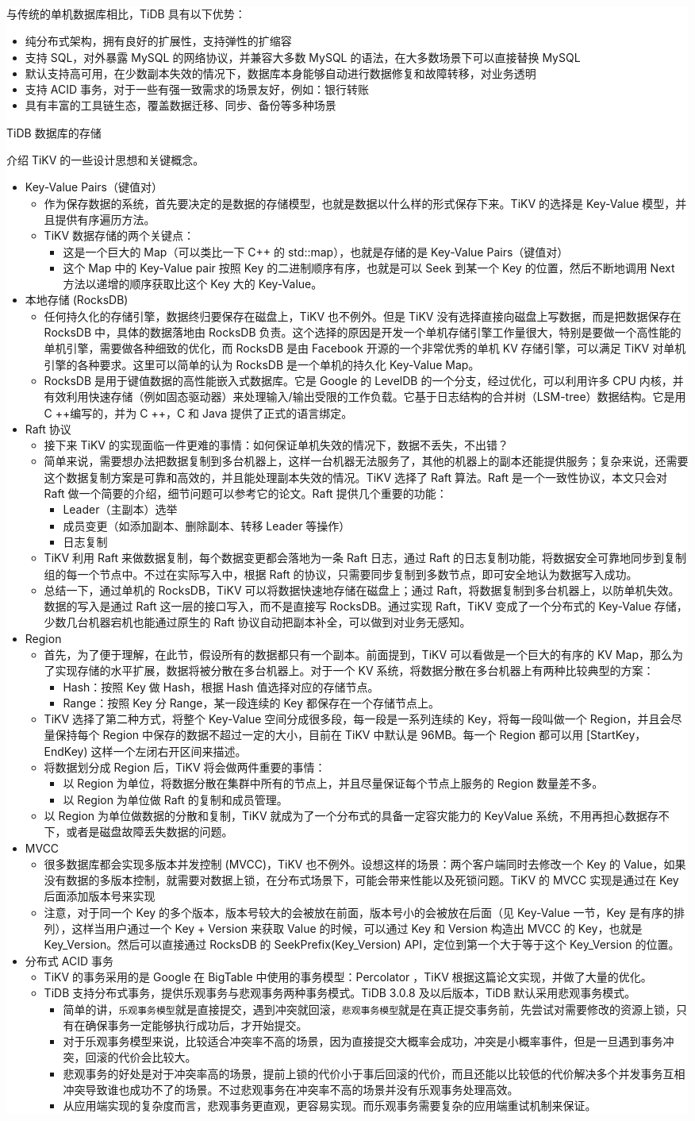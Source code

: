 与传统的单机数据库相比，TiDB 具有以下优势：

- 纯分布式架构，拥有良好的扩展性，支持弹性的扩缩容
- 支持 SQL，对外暴露 MySQL 的网络协议，并兼容大多数 MySQL 的语法，在大多数场景下可以直接替换 MySQL
- 默认支持高可用，在少数副本失效的情况下，数据库本身能够自动进行数据修复和故障转移，对业务透明
- 支持 ACID 事务，对于一些有强一致需求的场景友好，例如：银行转账
- 具有丰富的工具链生态，覆盖数据迁移、同步、备份等多种场景

TiDB 数据库的存储

介绍 TiKV 的一些设计思想和关键概念。

- Key-Value Pairs（键值对）
  - 作为保存数据的系统，首先要决定的是数据的存储模型，也就是数据以什么样的形式保存下来。TiKV 的选择是 Key-Value 模型，并且提供有序遍历方法。
  - TiKV 数据存储的两个关键点：
    - 这是一个巨大的 Map（可以类比一下 C++ 的 std::map），也就是存储的是 Key-Value Pairs（键值对）
    - 这个 Map 中的 Key-Value pair 按照 Key 的二进制顺序有序，也就是可以 Seek 到某一个 Key 的位置，然后不断地调用 Next 方法以递增的顺序获取比这个 Key 大的 Key-Value。
- 本地存储 (RocksDB)
  - 任何持久化的存储引擎，数据终归要保存在磁盘上，TiKV 也不例外。但是 TiKV 没有选择直接向磁盘上写数据，而是把数据保存在 RocksDB 中，具体的数据落地由 RocksDB 负责。这个选择的原因是开发一个单机存储引擎工作量很大，特别是要做一个高性能的单机引擎，需要做各种细致的优化，而 RocksDB 是由 Facebook 开源的一个非常优秀的单机 KV 存储引擎，可以满足 TiKV 对单机引擎的各种要求。这里可以简单的认为 RocksDB 是一个单机的持久化 Key-Value Map。
  - RocksDB 是用于键值数据的高性能嵌入式数据库。它是 Google 的 LevelDB 的一个分支，经过优化，可以利用许多 CPU 内核，并有效利用快速存储（例如固态驱动器）来处理输入/输出受限的工作负载。它基于日志结构的合并树（LSM-tree）数据结构。它是用 C ++编写的，并为 C ++，C 和 Java 提供了正式的语言绑定。
- Raft 协议
  - 接下来 TiKV 的实现面临一件更难的事情：如何保证单机失效的情况下，数据不丢失，不出错？
  - 简单来说，需要想办法把数据复制到多台机器上，这样一台机器无法服务了，其他的机器上的副本还能提供服务；复杂来说，还需要这个数据复制方案是可靠和高效的，并且能处理副本失效的情况。TiKV 选择了 Raft 算法。Raft 是一个一致性协议，本文只会对 Raft 做一个简要的介绍，细节问题可以参考它的论文。Raft 提供几个重要的功能：
    - Leader（主副本）选举
    - 成员变更（如添加副本、删除副本、转移 Leader 等操作）
    - 日志复制
  - TiKV 利用 Raft 来做数据复制，每个数据变更都会落地为一条 Raft 日志，通过 Raft 的日志复制功能，将数据安全可靠地同步到复制组的每一个节点中。不过在实际写入中，根据 Raft 的协议，只需要同步复制到多数节点，即可安全地认为数据写入成功。
  - 总结一下，通过单机的 RocksDB，TiKV 可以将数据快速地存储在磁盘上；通过 Raft，将数据复制到多台机器上，以防单机失效。数据的写入是通过 Raft 这一层的接口写入，而不是直接写 RocksDB。通过实现 Raft，TiKV 变成了一个分布式的 Key-Value 存储，少数几台机器宕机也能通过原生的 Raft 协议自动把副本补全，可以做到对业务无感知。
- Region
  - 首先，为了便于理解，在此节，假设所有的数据都只有一个副本。前面提到，TiKV 可以看做是一个巨大的有序的 KV Map，那么为了实现存储的水平扩展，数据将被分散在多台机器上。对于一个 KV 系统，将数据分散在多台机器上有两种比较典型的方案：
    - Hash：按照 Key 做 Hash，根据 Hash 值选择对应的存储节点。
    - Range：按照 Key 分 Range，某一段连续的 Key 都保存在一个存储节点上。
  - TiKV 选择了第二种方式，将整个 Key-Value 空间分成很多段，每一段是一系列连续的 Key，将每一段叫做一个 Region，并且会尽量保持每个 Region 中保存的数据不超过一定的大小，目前在 TiKV 中默认是 96MB。每一个 Region 都可以用 [StartKey，EndKey) 这样一个左闭右开区间来描述。
  - 将数据划分成 Region 后，TiKV 将会做两件重要的事情：
    - 以 Region 为单位，将数据分散在集群中所有的节点上，并且尽量保证每个节点上服务的 Region 数量差不多。
    - 以 Region 为单位做 Raft 的复制和成员管理。
  - 以 Region 为单位做数据的分散和复制，TiKV 就成为了一个分布式的具备一定容灾能力的 KeyValue 系统，不用再担心数据存不下，或者是磁盘故障丢失数据的问题。
- MVCC
  - 很多数据库都会实现多版本并发控制 (MVCC)，TiKV 也不例外。设想这样的场景：两个客户端同时去修改一个 Key 的 Value，如果没有数据的多版本控制，就需要对数据上锁，在分布式场景下，可能会带来性能以及死锁问题。TiKV 的 MVCC 实现是通过在 Key 后面添加版本号来实现
  - 注意，对于同一个 Key 的多个版本，版本号较大的会被放在前面，版本号小的会被放在后面（见 Key-Value 一节，Key 是有序的排列），这样当用户通过一个 Key + Version 来获取 Value 的时候，可以通过 Key 和 Version 构造出 MVCC 的 Key，也就是 Key_Version。然后可以直接通过 RocksDB 的 SeekPrefix(Key_Version) API，定位到第一个大于等于这个 Key_Version 的位置。
- 分布式 ACID 事务
  - TiKV 的事务采用的是 Google 在 BigTable 中使用的事务模型：Percolator ，TiKV 根据这篇论文实现，并做了大量的优化。
  - TiDB 支持分布式事务，提供乐观事务与悲观事务两种事务模式。TiDB 3.0.8 及以后版本，TiDB 默认采用悲观事务模式。
    - 简单的讲，`乐观事务模型`就是直接提交，遇到冲突就回滚，`悲观事务模型`就是在真正提交事务前，先尝试对需要修改的资源上锁，只有在确保事务一定能够执行成功后，才开始提交。
    - 对于乐观事务模型来说，比较适合冲突率不高的场景，因为直接提交大概率会成功，冲突是小概率事件，但是一旦遇到事务冲突，回滚的代价会比较大。
    - 悲观事务的好处是对于冲突率高的场景，提前上锁的代价小于事后回滚的代价，而且还能以比较低的代价解决多个并发事务互相冲突导致谁也成功不了的场景。不过悲观事务在冲突率不高的场景并没有乐观事务处理高效。
    - 从应用端实现的复杂度而言，悲观事务更直观，更容易实现。而乐观事务需要复杂的应用端重试机制来保证。
